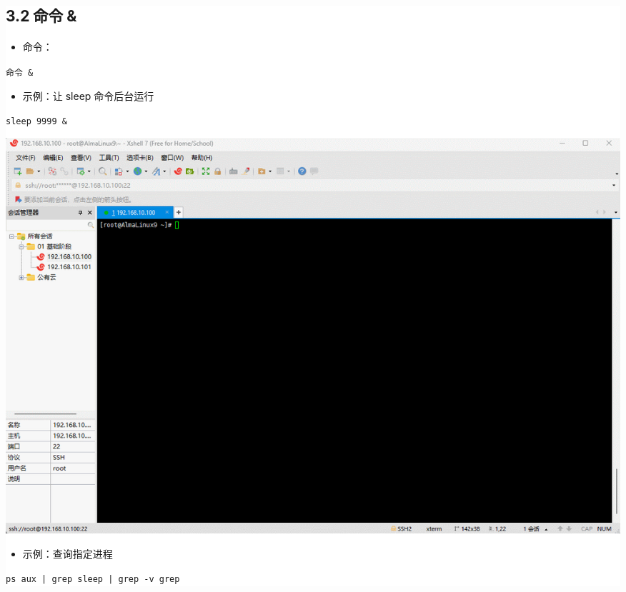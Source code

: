 ## 3.2 命令 &

* 命令：

```shell
命令 &
```



* 示例：让 sleep 命令后台运行 

```shell
sleep 9999 & 
```

![](./assets/45.gif)



* 示例：查询指定进程

```shell
ps aux | grep sleep | grep -v grep 
```

